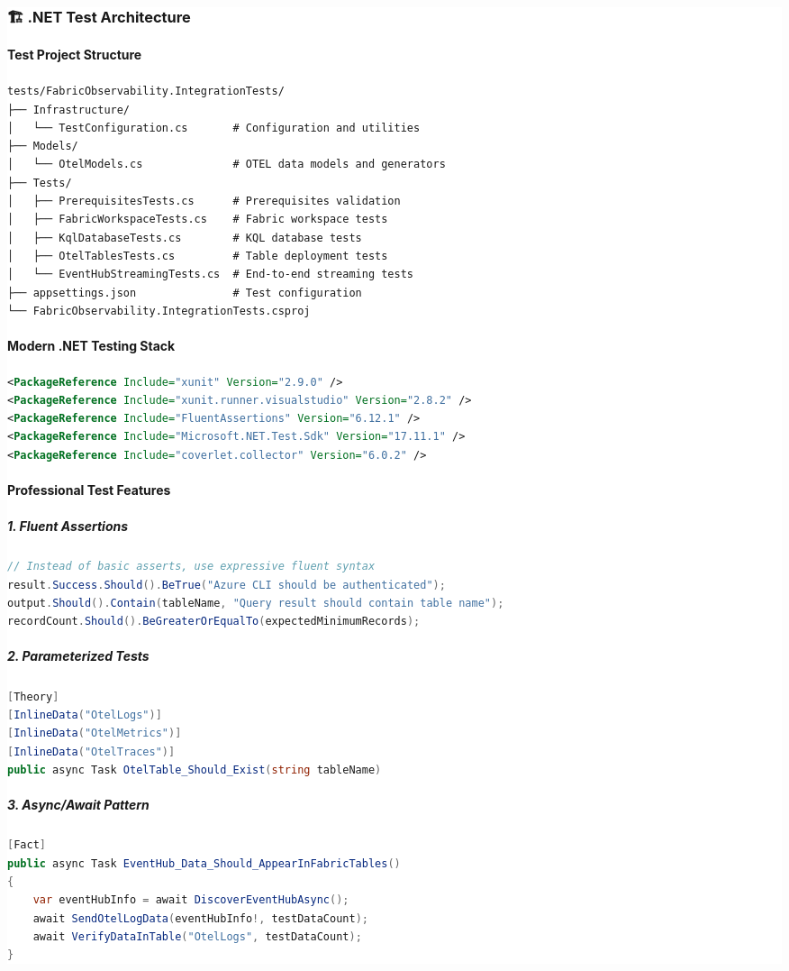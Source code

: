 ### 🏗️ .NET Test Architecture

#### **Test Project Structure**
```
tests/FabricObservability.IntegrationTests/
├── Infrastructure/
│   └── TestConfiguration.cs       # Configuration and utilities
├── Models/
│   └── OtelModels.cs              # OTEL data models and generators
├── Tests/
│   ├── PrerequisitesTests.cs      # Prerequisites validation
│   ├── FabricWorkspaceTests.cs    # Fabric workspace tests
│   ├── KqlDatabaseTests.cs        # KQL database tests
│   ├── OtelTablesTests.cs         # Table deployment tests
│   └── EventHubStreamingTests.cs  # End-to-end streaming tests
├── appsettings.json               # Test configuration
└── FabricObservability.IntegrationTests.csproj
```

#### **Modern .NET Testing Stack**
```xml
<PackageReference Include="xunit" Version="2.9.0" />
<PackageReference Include="xunit.runner.visualstudio" Version="2.8.2" />
<PackageReference Include="FluentAssertions" Version="6.12.1" />
<PackageReference Include="Microsoft.NET.Test.Sdk" Version="17.11.1" />
<PackageReference Include="coverlet.collector" Version="6.0.2" />
```

#### **Professional Test Features**

##### **1. Fluent Assertions**
```csharp
// Instead of basic asserts, use expressive fluent syntax
result.Success.Should().BeTrue("Azure CLI should be authenticated");
output.Should().Contain(tableName, "Query result should contain table name");
recordCount.Should().BeGreaterOrEqualTo(expectedMinimumRecords);
```

##### **2. Parameterized Tests**
```csharp
[Theory]
[InlineData("OtelLogs")]
[InlineData("OtelMetrics")]
[InlineData("OtelTraces")]
public async Task OtelTable_Should_Exist(string tableName)
```

##### **3. Async/Await Pattern**
```csharp
[Fact]
public async Task EventHub_Data_Should_AppearInFabricTables()
{
    var eventHubInfo = await DiscoverEventHubAsync();
    await SendOtelLogData(eventHubInfo!, testDataCount);
    await VerifyDataInTable("OtelLogs", testDataCount);
}
```

